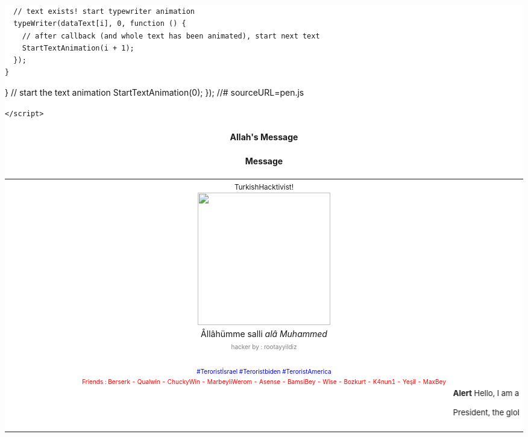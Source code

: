       // text exists! start typewriter animation
      typeWriter(dataText[i], 0, function () {
        // after callback (and whole text has been animated), start next text
        StartTextAnimation(i + 1);
      });
    }
  }
  // start the text animation
  StartTextAnimation(0);
});
//# sourceURL=pen.js

    </script>

  <center> <h4>Allah's Message</h4> <audio controls>
  <source src="https://raw.githubusercontent.com/hacktivisturkish/defaced/gh-pages/quran.wav" type="audio/mpeg">
</audio></center>
 <center> <h4>Message</h4> <audio controls>
  <source src="https://raw.githubusercontent.com/hacktivisturkish/defaced/gh-pages/mark.wav" type="audio/mpeg">
</audio></center>
    <video id="background-video" src="https://raw.githubusercontent.com/hacktivisturkish/defaced/gh-pages/bck.mp4" autoplay="" loop="" muted="" style="position: fixed;object-fit: cover;" poster="data:image/png;base64, iVBORw0KGgoAAAANSUhEUgAAAAEAAAABCAQAAAC1HAwCAAAAC0lEQVR42mNk+A8AAQUBAScY42YAAAAASUVORK5CYII=">
    </video>
    <table width="100%" height="80%">
      <td>
        <center>
          <small>TurkishHacktivist!</small>
          <br>
          <img src="https://d.ibtimes.co.uk/en/full/1488112/anonymous.jpg?w=1600&h=1600&q=88&f=09577e77fff35d80e8f49f701844a2a0" width="220" height="220" loading="lazy" onerror="this.style.display = 'none'">
          <br>Âllâhümme salli  <red><i>alâ Muhammed</i></red><br>
          <font size="1" color="gray">hacker by : rootayyildiz</font>
          <font size="2" id="hekerabies"></font><br><br>
          <small>
            <font size="1" color="blue">#Teroristİsrael #Teroristbiden #TeroristAmerica</font>
            <CENTER>                    <font size="1" color="red">Friends : Berserk - Qualwin - ChuckyWin - MarbeyliWerom - Asense - BamsiBey - Wise - Bozkurt - K4nun1 - Yeşil - MaxBey </font>
</CENTER>
          </small>
          </div>
          <div class="footer-greetings">
            <marquee>
              <font size="2">
                <b>Alert</b> Hello, I am a Turkish hacktivist, I wrote to you before. If you continue to support and provoke Greece, you will bury the Greek nation in history, pray in Athens, pray to allah and wait for what will happen to you gradually.

President, the global evil forces you serve, they need to know that an army whose commander is the Prophet Muhammad will not be defeated.
